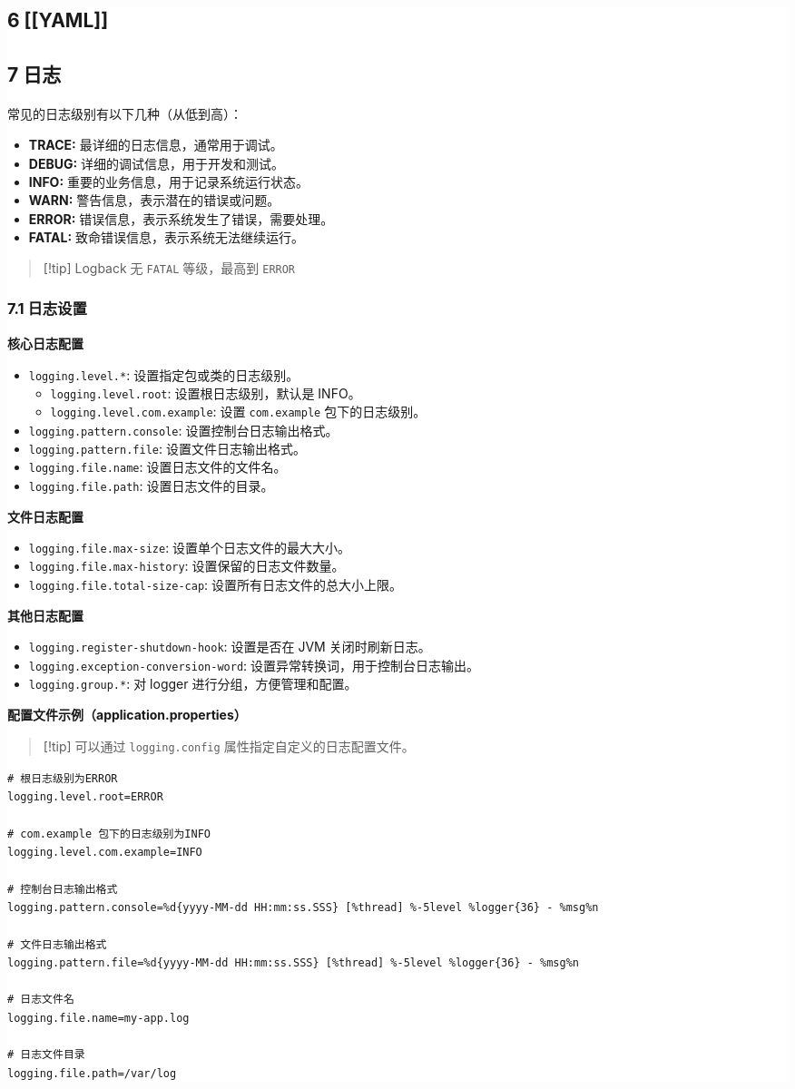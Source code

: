 ## 6 [[YAML]]

## 7 日志

常见的日志级别有以下几种（从低到高）：

- **TRACE:** 最详细的日志信息，通常用于调试。
- **DEBUG:** 详细的调试信息，用于开发和测试。
- **INFO:** 重要的业务信息，用于记录系统运行状态。
- **WARN:** 警告信息，表示潜在的错误或问题。
- **ERROR:** 错误信息，表示系统发生了错误，需要处理。
- **FATAL:** 致命错误信息，表示系统无法继续运行。

> [!tip] Logback 无 `FATAL` 等级，最高到 `ERROR`

### 7.1 日志设置

**核心日志配置**

- `logging.level.*`: 设置指定包或类的日志级别。
	- `logging.level.root`: 设置根日志级别，默认是 INFO。
	- `logging.level.com.example`: 设置 `com.example` 包下的日志级别。
- `logging.pattern.console`: 设置控制台日志输出格式。
- `logging.pattern.file`: 设置文件日志输出格式。
- `logging.file.name`: 设置日志文件的文件名。
- `logging.file.path`: 设置日志文件的目录。

**文件日志配置**

- `logging.file.max-size`: 设置单个日志文件的最大大小。
- `logging.file.max-history`: 设置保留的日志文件数量。
- `logging.file.total-size-cap`: 设置所有日志文件的总大小上限。

**其他日志配置**

- `logging.register-shutdown-hook`: 设置是否在 JVM 关闭时刷新日志。
- `logging.exception-conversion-word`: 设置异常转换词，用于控制台日志输出。
- `logging.group.*`: 对 logger 进行分组，方便管理和配置。

**配置文件示例（application.properties）**

> [!tip] 可以通过 `logging.config` 属性指定自定义的日志配置文件。

```
# 根日志级别为ERROR
logging.level.root=ERROR

# com.example 包下的日志级别为INFO
logging.level.com.example=INFO

# 控制台日志输出格式
logging.pattern.console=%d{yyyy-MM-dd HH:mm:ss.SSS} [%thread] %-5level %logger{36} - %msg%n

# 文件日志输出格式
logging.pattern.file=%d{yyyy-MM-dd HH:mm:ss.SSS} [%thread] %-5level %logger{36} - %msg%n

# 日志文件名
logging.file.name=my-app.log

# 日志文件目录
logging.file.path=/var/log
```
